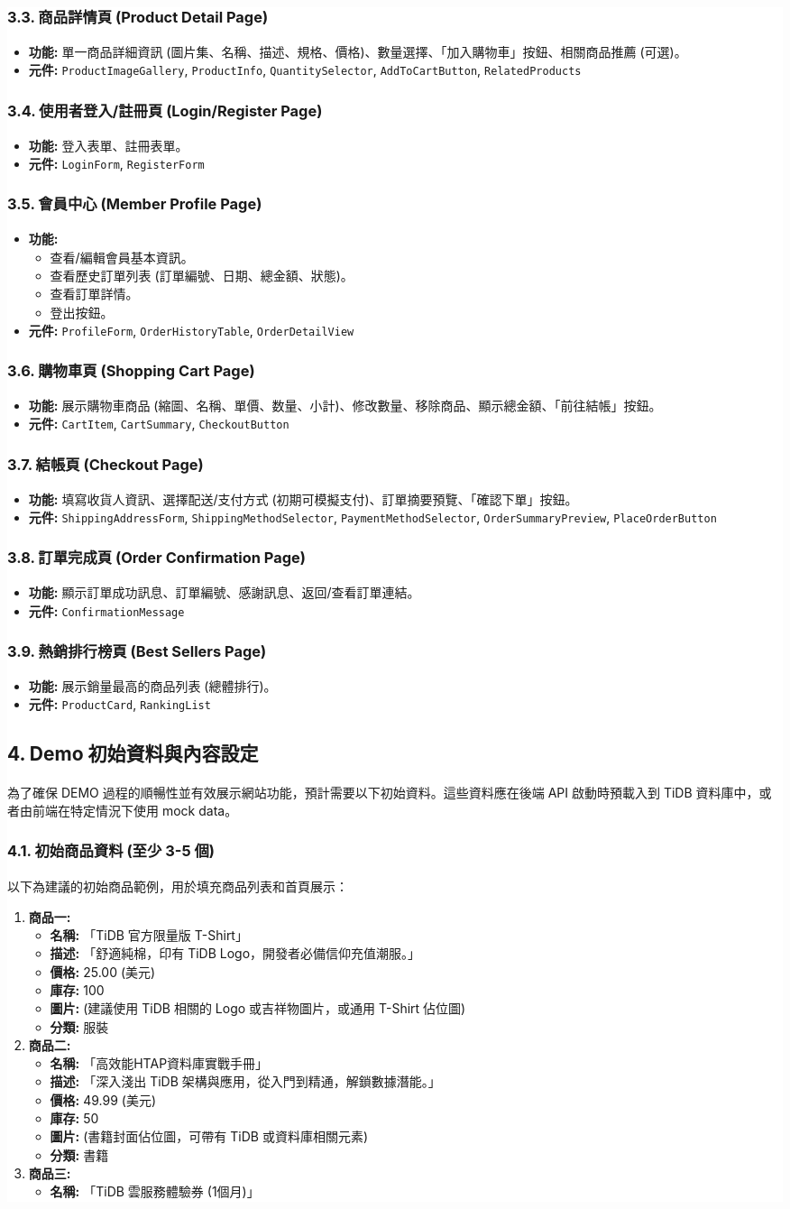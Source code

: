### 3.3. 商品詳情頁 (Product Detail Page)

*   **功能:** 單一商品詳細資訊 (圖片集、名稱、描述、規格、價格)、數量選擇、「加入購物車」按鈕、相關商品推薦 (可選)。
*   **元件:** `ProductImageGallery`, `ProductInfo`, `QuantitySelector`, `AddToCartButton`, `RelatedProducts`

### 3.4. 使用者登入/註冊頁 (Login/Register Page)

*   **功能:** 登入表單、註冊表單。
*   **元件:** `LoginForm`, `RegisterForm`

### 3.5. 會員中心 (Member Profile Page)

*   **功能:**
    *   查看/編輯會員基本資訊。
    *   查看歷史訂單列表 (訂單編號、日期、總金額、狀態)。
    *   查看訂單詳情。
    *   登出按鈕。
*   **元件:** `ProfileForm`, `OrderHistoryTable`, `OrderDetailView`

### 3.6. 購物車頁 (Shopping Cart Page)

*   **功能:** 展示購物車商品 (縮圖、名稱、單價、数量、小計)、修改數量、移除商品、顯示總金額、「前往結帳」按鈕。
*   **元件:** `CartItem`, `CartSummary`, `CheckoutButton`

### 3.7. 結帳頁 (Checkout Page)

*   **功能:** 填寫收貨人資訊、選擇配送/支付方式 (初期可模擬支付)、訂單摘要預覽、「確認下單」按鈕。
*   **元件:** `ShippingAddressForm`, `ShippingMethodSelector`, `PaymentMethodSelector`, `OrderSummaryPreview`, `PlaceOrderButton`

### 3.8. 訂單完成頁 (Order Confirmation Page)

*   **功能:** 顯示訂單成功訊息、訂單編號、感謝訊息、返回/查看訂單連結。
*   **元件:** `ConfirmationMessage`

### 3.9. 熱銷排行榜頁 (Best Sellers Page)

*   **功能:** 展示銷量最高的商品列表 (總體排行)。
*   **元件:** `ProductCard`, `RankingList`

## 4. Demo 初始資料與內容設定

為了確保 DEMO 過程的順暢性並有效展示網站功能，預計需要以下初始資料。這些資料應在後端 API 啟動時預載入到 TiDB 資料庫中，或者由前端在特定情況下使用 mock data。

### 4.1. 初始商品資料 (至少 3-5 個)

以下為建議的初始商品範例，用於填充商品列表和首頁展示：

1.  **商品一:**
    *   **名稱:** 「TiDB 官方限量版 T-Shirt」
    *   **描述:** 「舒適純棉，印有 TiDB Logo，開發者必備信仰充值潮服。」
    *   **價格:** 25.00 (美元)
    *   **庫存:** 100
    *   **圖片:** (建議使用 TiDB 相關的 Logo 或吉祥物圖片，或通用 T-Shirt 佔位圖)
    *   **分類:** 服裝
2.  **商品二:**
    *   **名稱:** 「高效能HTAP資料庫實戰手冊」
    *   **描述:** 「深入淺出 TiDB 架構與應用，從入門到精通，解鎖數據潛能。」
    *   **價格:** 49.99 (美元)
    *   **庫存:** 50
    *   **圖片:** (書籍封面佔位圖，可帶有 TiDB 或資料庫相關元素)
    *   **分類:** 書籍
3.  **商品三:**
    *   **名稱:** 「TiDB 雲服務體驗券 (1個月)」